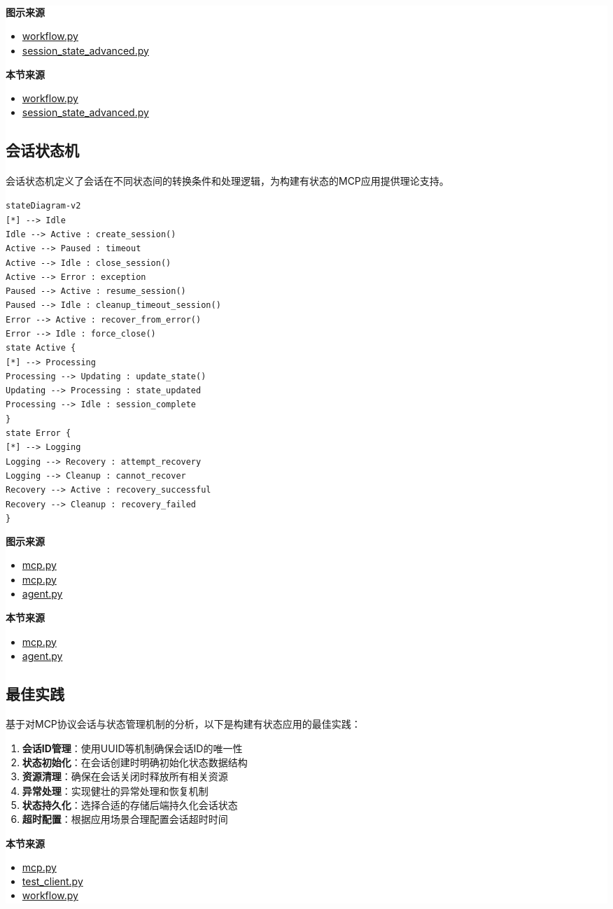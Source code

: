 **图示来源**
- [workflow.py](file://libs/agno/agno/workflow/workflow.py#L591-L612)
- [session_state_advanced.py](file://cookbook/agents/state/session_state_advanced.py#L0-L76)

**本节来源**
- [workflow.py](file://libs/agno/agno/workflow/workflow.py#L591-L612)
- [session_state_advanced.py](file://cookbook/agents/state/session_state_advanced.py#L0-L76)

## 会话状态机
会话状态机定义了会话在不同状态间的转换条件和处理逻辑，为构建有状态的MCP应用提供理论支持。

```mermaid
stateDiagram-v2
[*] --> Idle
Idle --> Active : create_session()
Active --> Paused : timeout
Active --> Idle : close_session()
Active --> Error : exception
Paused --> Active : resume_session()
Paused --> Idle : cleanup_timeout_session()
Error --> Active : recover_from_error()
Error --> Idle : force_close()
state Active {
[*] --> Processing
Processing --> Updating : update_state()
Updating --> Processing : state_updated
Processing --> Idle : session_complete
}
state Error {
[*] --> Logging
Logging --> Recovery : attempt_recovery
Logging --> Cleanup : cannot_recover
Recovery --> Active : recovery_successful
Recovery --> Cleanup : recovery_failed
}
```

**图示来源**
- [mcp.py](file://libs/agno/agno/tools/mcp.py#L173-L207)
- [mcp.py](file://libs/agno/agno/tools/mcp.py#L259-L299)
- [agent.py](file://libs/agno/agno/agent/agent.py#L4245-L4263)

**本节来源**
- [mcp.py](file://libs/agno/agno/tools/mcp.py#L173-L299)
- [agent.py](file://libs/agno/agno/agent/agent.py#L4245-L4263)

## 最佳实践
基于对MCP协议会话与状态管理机制的分析，以下是构建有状态应用的最佳实践：

1. **会话ID管理**：使用UUID等机制确保会话ID的唯一性
2. **状态初始化**：在会话创建时明确初始化状态数据结构
3. **资源清理**：确保在会话关闭时释放所有相关资源
4. **异常处理**：实现健壮的异常处理和恢复机制
5. **状态持久化**：选择合适的存储后端持久化会话状态
6. **超时配置**：根据应用场景合理配置会话超时时间

**本节来源**
- [mcp.py](file://libs/agno/agno/tools/mcp.py#L173-L299)
- [test_client.py](file://cookbook/agent_os/mcp/test_client.py#L37-L81)
- [workflow.py](file://libs/agno/agno/workflow/workflow.py#L591-L612)